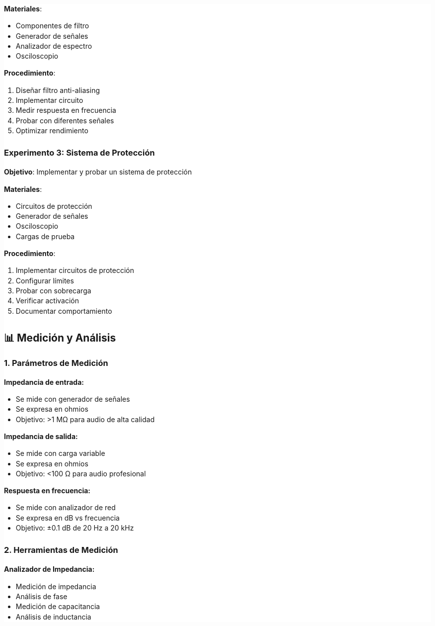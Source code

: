 **Materiales**:
- Componentes de filtro
- Generador de señales
- Analizador de espectro
- Osciloscopio

**Procedimiento**:
1. Diseñar filtro anti-aliasing
2. Implementar circuito
3. Medir respuesta en frecuencia
4. Probar con diferentes señales
5. Optimizar rendimiento

### Experimento 3: Sistema de Protección

**Objetivo**: Implementar y probar un sistema de protección

**Materiales**:
- Circuitos de protección
- Generador de señales
- Osciloscopio
- Cargas de prueba

**Procedimiento**:
1. Implementar circuitos de protección
2. Configurar límites
3. Probar con sobrecarga
4. Verificar activación
5. Documentar comportamiento

## 📊 Medición y Análisis

### 1. Parámetros de Medición

**Impedancia de entrada:**
- Se mide con generador de señales
- Se expresa en ohmios
- Objetivo: >1 MΩ para audio de alta calidad

**Impedancia de salida:**
- Se mide con carga variable
- Se expresa en ohmios
- Objetivo: <100 Ω para audio profesional

**Respuesta en frecuencia:**
- Se mide con analizador de red
- Se expresa en dB vs frecuencia
- Objetivo: ±0.1 dB de 20 Hz a 20 kHz

### 2. Herramientas de Medición

**Analizador de Impedancia:**
- Medición de impedancia
- Análisis de fase
- Medición de capacitancia
- Análisis de inductancia
